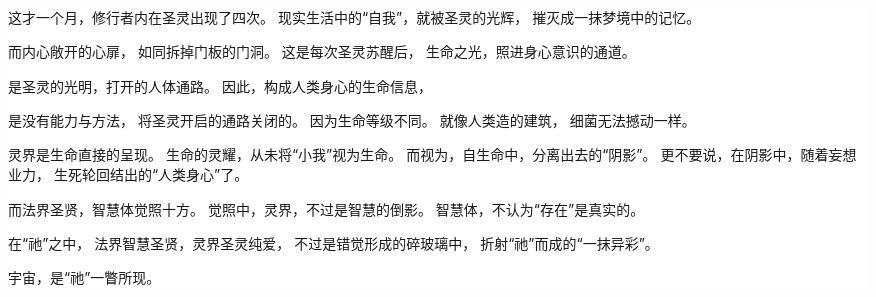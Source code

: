 这才一个月，修行者内在圣灵出现了四次。
现实生活中的“自我”，就被圣灵的光辉，
摧灭成一抹梦境中的记忆。

而内心敞开的心扉，
如同拆掉门板的门洞。
这是每次圣灵苏醒后，
生命之光，照进身心意识的通道。

是圣灵的光明，打开的人体通路。
因此，构成人类身心的生命信息，

是没有能力与方法，
将圣灵开启的通路关闭的。
因为生命等级不同。
就像人类造的建筑，
细菌无法撼动一样。

灵界是生命直接的呈现。
生命的灵耀，从未将“小我”视为生命。
而视为，自生命中，分离出去的“阴影”。
更不要说，在阴影中，随着妄想业力，
生死轮回结出的“人类身心”了。

而法界圣贤，智慧体觉照十方。
觉照中，灵界，不过是智慧的倒影。
智慧体，不认为“存在”是真实的。

在“祂”之中，
法界智慧圣贤，灵界圣灵纯爱，
不过是错觉形成的碎玻璃中，
折射“祂”而成的“一抹异彩”。

宇宙，是“祂”一瞥所现。
